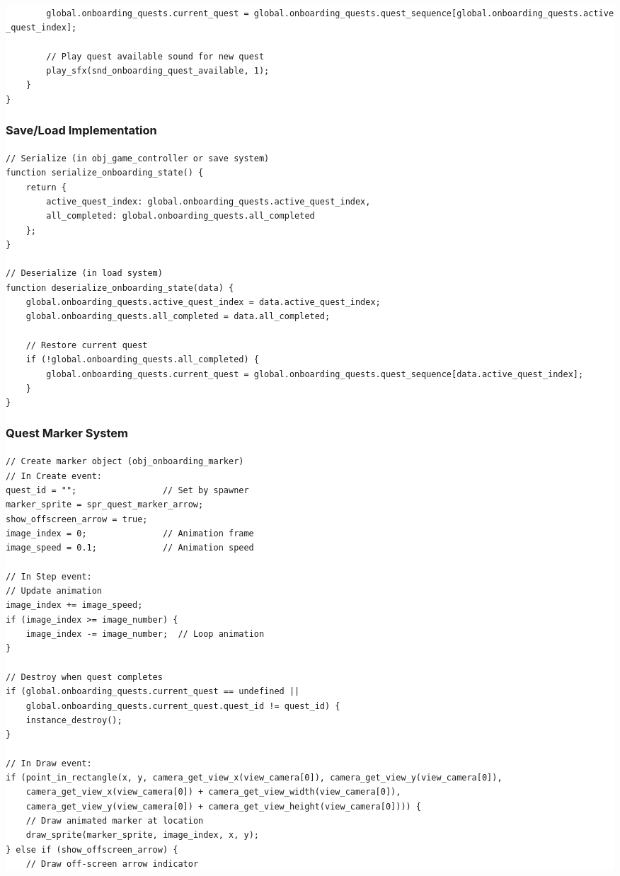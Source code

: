```gml
        global.onboarding_quests.current_quest = global.onboarding_quests.quest_sequence[global.onboarding_quests.active_quest_index];

        // Play quest available sound for new quest
        play_sfx(snd_onboarding_quest_available, 1);
    }
}
```

### Save/Load Implementation
```gml
// Serialize (in obj_game_controller or save system)
function serialize_onboarding_state() {
    return {
        active_quest_index: global.onboarding_quests.active_quest_index,
        all_completed: global.onboarding_quests.all_completed
    };
}

// Deserialize (in load system)
function deserialize_onboarding_state(data) {
    global.onboarding_quests.active_quest_index = data.active_quest_index;
    global.onboarding_quests.all_completed = data.all_completed;

    // Restore current quest
    if (!global.onboarding_quests.all_completed) {
        global.onboarding_quests.current_quest = global.onboarding_quests.quest_sequence[data.active_quest_index];
    }
}
```

### Quest Marker System
```gml
// Create marker object (obj_onboarding_marker)
// In Create event:
quest_id = "";                 // Set by spawner
marker_sprite = spr_quest_marker_arrow;
show_offscreen_arrow = true;
image_index = 0;               // Animation frame
image_speed = 0.1;             // Animation speed

// In Step event:
// Update animation
image_index += image_speed;
if (image_index >= image_number) {
    image_index -= image_number;  // Loop animation
}

// Destroy when quest completes
if (global.onboarding_quests.current_quest == undefined ||
    global.onboarding_quests.current_quest.quest_id != quest_id) {
    instance_destroy();
}

// In Draw event:
if (point_in_rectangle(x, y, camera_get_view_x(view_camera[0]), camera_get_view_y(view_camera[0]),
    camera_get_view_x(view_camera[0]) + camera_get_view_width(view_camera[0]),
    camera_get_view_y(view_camera[0]) + camera_get_view_height(view_camera[0]))) {
    // Draw animated marker at location
    draw_sprite(marker_sprite, image_index, x, y);
} else if (show_offscreen_arrow) {
    // Draw off-screen arrow indicator
```